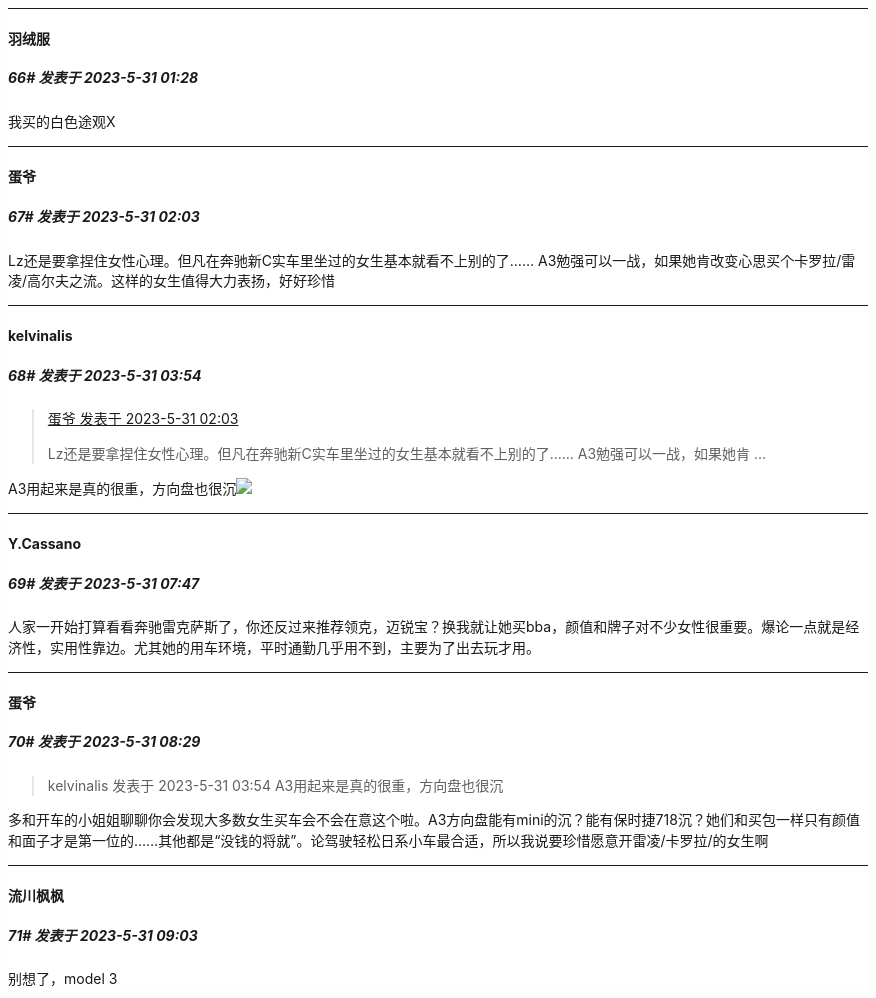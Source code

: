 *****

####  羽绒服  
##### 66#       发表于 2023-5-31 01:28

我买的白色途观X


*****

####  蛋爷  
##### 67#       发表于 2023-5-31 02:03

Lz还是要拿捏住女性心理。但凡在奔驰新C实车里坐过的女生基本就看不上别的了…… A3勉强可以一战，如果她肯改变心思买个卡罗拉/雷凌/高尔夫之流。这样的女生值得大力表扬，好好珍惜


*****

####  kelvinalis  
##### 68#       发表于 2023-5-31 03:54

<blockquote><a href="httphttps://bbs.saraba1st.com/2b/forum.php?mod=redirect&amp;goto=findpost&amp;pid=61059008&amp;ptid=2137552" target="_blank">蛋爷 发表于 2023-5-31 02:03</a>

Lz还是要拿捏住女性心理。但凡在奔驰新C实车里坐过的女生基本就看不上别的了…… A3勉强可以一战，如果她肯 ...</blockquote>
A3用起来是真的很重，方向盘也很沉<img src="https://static.saraba1st.com/image/smiley/face2017/023.png" referrerpolicy="no-referrer">


*****

####  Y.Cassano  
##### 69#       发表于 2023-5-31 07:47

人家一开始打算看看奔驰雷克萨斯了，你还反过来推荐领克，迈锐宝？换我就让她买bba，颜值和牌子对不少女性很重要。爆论一点就是经济性，实用性靠边。尤其她的用车环境，平时通勤几乎用不到，主要为了出去玩才用。


*****

####  蛋爷  
##### 70#       发表于 2023-5-31 08:29

<blockquote>kelvinalis 发表于 2023-5-31 03:54
A3用起来是真的很重，方向盘也很沉</blockquote>
多和开车的小姐姐聊聊你会发现大多数女生买车会不会在意这个啦。A3方向盘能有mini的沉？能有保时捷718沉？她们和买包一样只有颜值和面子才是第一位的……其他都是“没钱的将就”。论驾驶轻松日系小车最合适，所以我说要珍惜愿意开雷凌/卡罗拉/的女生啊


*****

####  流川枫枫  
##### 71#       发表于 2023-5-31 09:03

别想了，model 3

